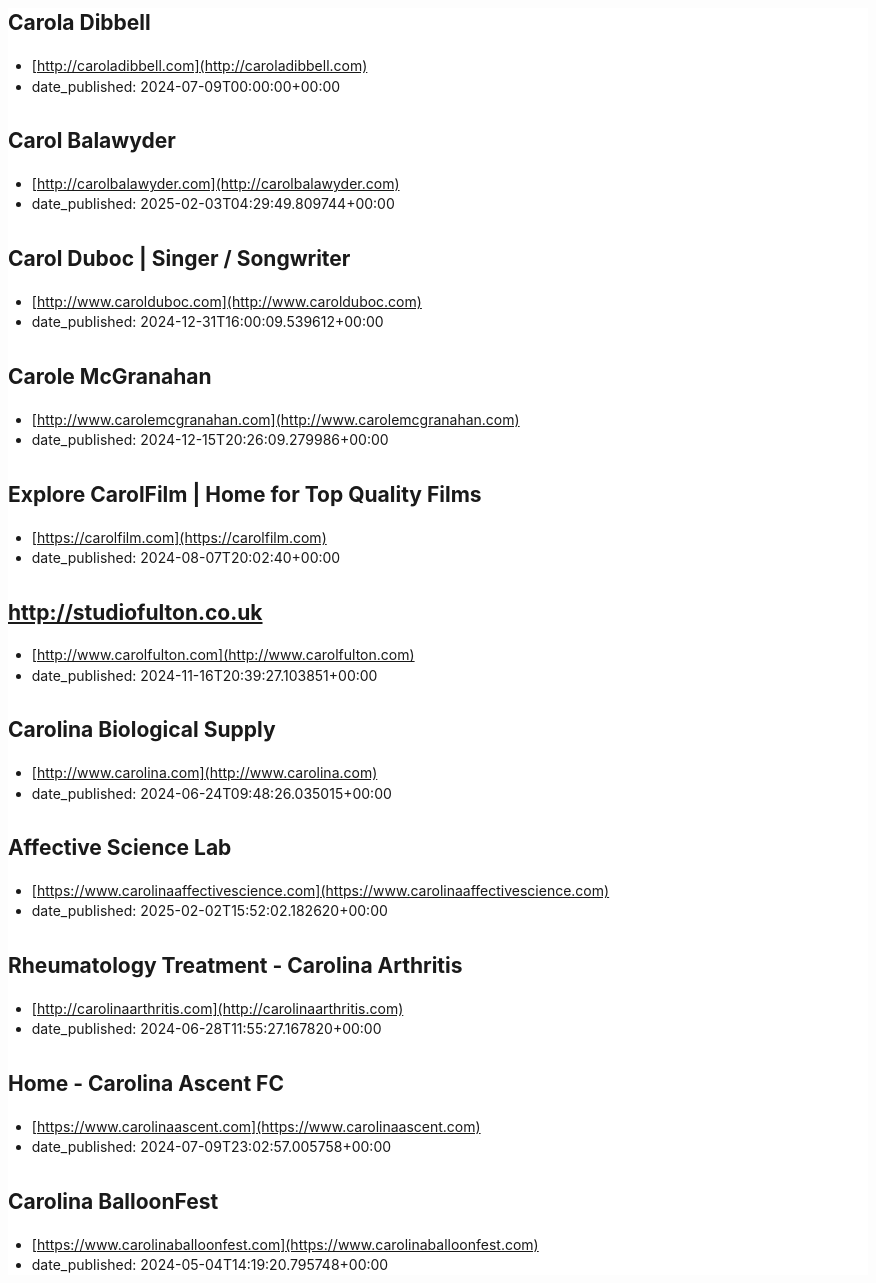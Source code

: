  ## Carola Dibbell
 - [http://caroladibbell.com](http://caroladibbell.com)
 - date_published: 2024-07-09T00:00:00+00:00

 ## Carol Balawyder
 - [http://carolbalawyder.com](http://carolbalawyder.com)
 - date_published: 2025-02-03T04:29:49.809744+00:00

 ## Carol Duboc | Singer / Songwriter
 - [http://www.carolduboc.com](http://www.carolduboc.com)
 - date_published: 2024-12-31T16:00:09.539612+00:00

 ## Carole McGranahan
 - [http://www.carolemcgranahan.com](http://www.carolemcgranahan.com)
 - date_published: 2024-12-15T20:26:09.279986+00:00

 ## Explore CarolFilm | Home for Top Quality Films
 - [https://carolfilm.com](https://carolfilm.com)
 - date_published: 2024-08-07T20:02:40+00:00

 ## http://studiofulton.co.uk
 - [http://www.carolfulton.com](http://www.carolfulton.com)
 - date_published: 2024-11-16T20:39:27.103851+00:00

 ## Carolina Biological Supply
 - [http://www.carolina.com](http://www.carolina.com)
 - date_published: 2024-06-24T09:48:26.035015+00:00

 ## Affective Science Lab
 - [https://www.carolinaaffectivescience.com](https://www.carolinaaffectivescience.com)
 - date_published: 2025-02-02T15:52:02.182620+00:00

 ## Rheumatology Treatment - Carolina Arthritis
 - [http://carolinaarthritis.com](http://carolinaarthritis.com)
 - date_published: 2024-06-28T11:55:27.167820+00:00

 ## Home - Carolina Ascent FC
 - [https://www.carolinaascent.com](https://www.carolinaascent.com)
 - date_published: 2024-07-09T23:02:57.005758+00:00

 ## Carolina BalloonFest
 - [https://www.carolinaballoonfest.com](https://www.carolinaballoonfest.com)
 - date_published: 2024-05-04T14:19:20.795748+00:00

